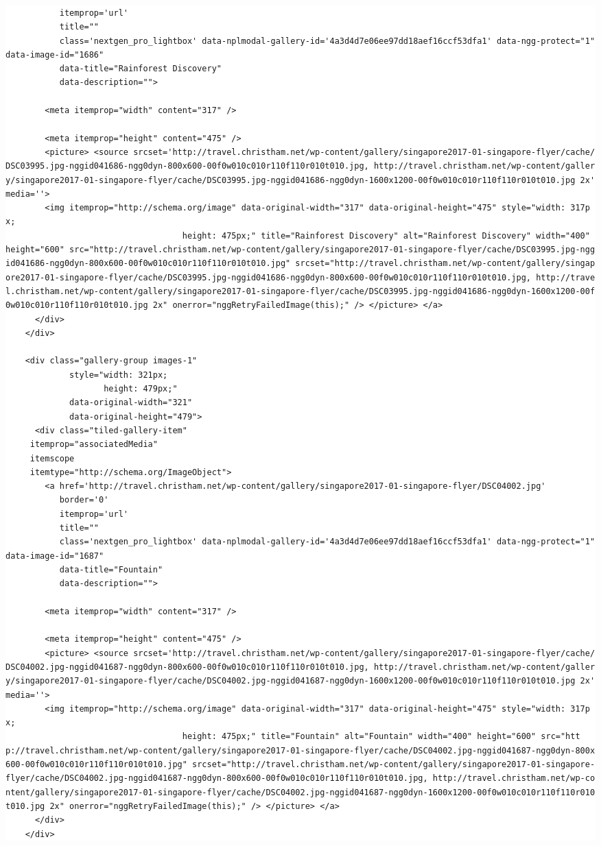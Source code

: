                itemprop='url'
               title=""
               class='nextgen_pro_lightbox' data-nplmodal-gallery-id='4a3d4d7e06ee97dd18aef16ccf53dfa1' data-ngg-protect="1"               data-image-id="1686"
               data-title="Rainforest Discovery"
               data-description=""> 
            
            <meta itemprop="width" content="317" />
            
            <meta itemprop="height" content="475" />
            <picture> <source srcset='http://travel.christham.net/wp-content/gallery/singapore2017-01-singapore-flyer/cache/DSC03995.jpg-nggid041686-ngg0dyn-800x600-00f0w010c010r110f110r010t010.jpg, http://travel.christham.net/wp-content/gallery/singapore2017-01-singapore-flyer/cache/DSC03995.jpg-nggid041686-ngg0dyn-1600x1200-00f0w010c010r110f110r010t010.jpg 2x' media=''> 
            <img itemprop="http://schema.org/image" data-original-width="317" data-original-height="475" style="width: 317px;
                                        height: 475px;" title="Rainforest Discovery" alt="Rainforest Discovery" width="400" height="600" src="http://travel.christham.net/wp-content/gallery/singapore2017-01-singapore-flyer/cache/DSC03995.jpg-nggid041686-ngg0dyn-800x600-00f0w010c010r110f110r010t010.jpg" srcset="http://travel.christham.net/wp-content/gallery/singapore2017-01-singapore-flyer/cache/DSC03995.jpg-nggid041686-ngg0dyn-800x600-00f0w010c010r110f110r010t010.jpg, http://travel.christham.net/wp-content/gallery/singapore2017-01-singapore-flyer/cache/DSC03995.jpg-nggid041686-ngg0dyn-1600x1200-00f0w010c010r110f110r010t010.jpg 2x" onerror="nggRetryFailedImage(this);" /> </picture> </a>
          </div>
        </div>
        
        <div class="gallery-group images-1"
                 style="width: 321px;
                        height: 479px;"
                 data-original-width="321"
                 data-original-height="479">
          <div class="tiled-gallery-item"
         itemprop="associatedMedia"
         itemscope
         itemtype="http://schema.org/ImageObject">
            <a href='http://travel.christham.net/wp-content/gallery/singapore2017-01-singapore-flyer/DSC04002.jpg'
               border='0'
               itemprop='url'
               title=""
               class='nextgen_pro_lightbox' data-nplmodal-gallery-id='4a3d4d7e06ee97dd18aef16ccf53dfa1' data-ngg-protect="1"               data-image-id="1687"
               data-title="Fountain"
               data-description=""> 
            
            <meta itemprop="width" content="317" />
            
            <meta itemprop="height" content="475" />
            <picture> <source srcset='http://travel.christham.net/wp-content/gallery/singapore2017-01-singapore-flyer/cache/DSC04002.jpg-nggid041687-ngg0dyn-800x600-00f0w010c010r110f110r010t010.jpg, http://travel.christham.net/wp-content/gallery/singapore2017-01-singapore-flyer/cache/DSC04002.jpg-nggid041687-ngg0dyn-1600x1200-00f0w010c010r110f110r010t010.jpg 2x' media=''> 
            <img itemprop="http://schema.org/image" data-original-width="317" data-original-height="475" style="width: 317px;
                                        height: 475px;" title="Fountain" alt="Fountain" width="400" height="600" src="http://travel.christham.net/wp-content/gallery/singapore2017-01-singapore-flyer/cache/DSC04002.jpg-nggid041687-ngg0dyn-800x600-00f0w010c010r110f110r010t010.jpg" srcset="http://travel.christham.net/wp-content/gallery/singapore2017-01-singapore-flyer/cache/DSC04002.jpg-nggid041687-ngg0dyn-800x600-00f0w010c010r110f110r010t010.jpg, http://travel.christham.net/wp-content/gallery/singapore2017-01-singapore-flyer/cache/DSC04002.jpg-nggid041687-ngg0dyn-1600x1200-00f0w010c010r110f110r010t010.jpg 2x" onerror="nggRetryFailedImage(this);" /> </picture> </a>
          </div>
        </div>
        